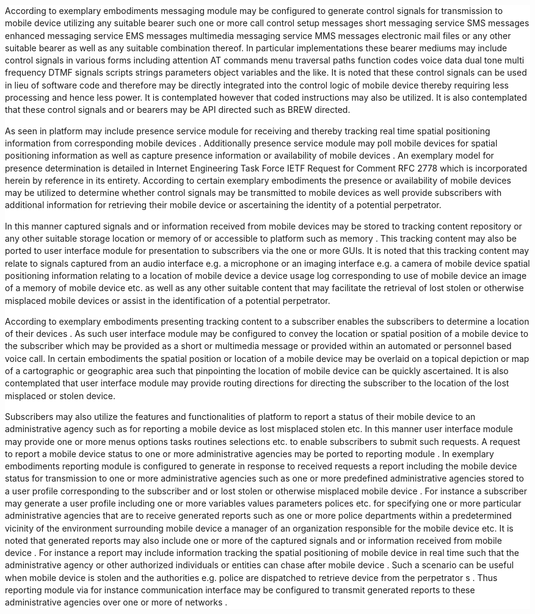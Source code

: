 According to exemplary embodiments messaging module may be configured to generate control signals for transmission to mobile device utilizing any suitable bearer such one or more call control setup messages short messaging service SMS messages enhanced messaging service EMS messages multimedia messaging service MMS messages electronic mail files or any other suitable bearer as well as any suitable combination thereof. In particular implementations these bearer mediums may include control signals in various forms including attention AT commands menu traversal paths function codes voice data dual tone multi frequency DTMF signals scripts strings parameters object variables and the like. It is noted that these control signals can be used in lieu of software code and therefore may be directly integrated into the control logic of mobile device thereby requiring less processing and hence less power. It is contemplated however that coded instructions may also be utilized. It is also contemplated that these control signals and or bearers may be API directed such as BREW directed.

As seen in platform may include presence service module for receiving and thereby tracking real time spatial positioning information from corresponding mobile devices . Additionally presence service module may poll mobile devices for spatial positioning information as well as capture presence information or availability of mobile devices . An exemplary model for presence determination is detailed in Internet Engineering Task Force IETF Request for Comment RFC 2778 which is incorporated herein by reference in its entirety. According to certain exemplary embodiments the presence or availability of mobile devices may be utilized to determine whether control signals may be transmitted to mobile devices as well provide subscribers with additional information for retrieving their mobile device or ascertaining the identity of a potential perpetrator.

In this manner captured signals and or information received from mobile devices may be stored to tracking content repository or any other suitable storage location or memory of or accessible to platform such as memory . This tracking content may also be ported to user interface module for presentation to subscribers via the one or more GUIs. It is noted that this tracking content may relate to signals captured from an audio interface e.g. a microphone or an imaging interface e.g. a camera of mobile device spatial positioning information relating to a location of mobile device a device usage log corresponding to use of mobile device an image of a memory of mobile device etc. as well as any other suitable content that may facilitate the retrieval of lost stolen or otherwise misplaced mobile devices or assist in the identification of a potential perpetrator.

According to exemplary embodiments presenting tracking content to a subscriber enables the subscribers to determine a location of their devices . As such user interface module may be configured to convey the location or spatial position of a mobile device to the subscriber which may be provided as a short or multimedia message or provided within an automated or personnel based voice call. In certain embodiments the spatial position or location of a mobile device may be overlaid on a topical depiction or map of a cartographic or geographic area such that pinpointing the location of mobile device can be quickly ascertained. It is also contemplated that user interface module may provide routing directions for directing the subscriber to the location of the lost misplaced or stolen device.

Subscribers may also utilize the features and functionalities of platform to report a status of their mobile device to an administrative agency such as for reporting a mobile device as lost misplaced stolen etc. In this manner user interface module may provide one or more menus options tasks routines selections etc. to enable subscribers to submit such requests. A request to report a mobile device status to one or more administrative agencies may be ported to reporting module . In exemplary embodiments reporting module is configured to generate in response to received requests a report including the mobile device status for transmission to one or more administrative agencies such as one or more predefined administrative agencies stored to a user profile corresponding to the subscriber and or lost stolen or otherwise misplaced mobile device . For instance a subscriber may generate a user profile including one or more variables values parameters polices etc. for specifying one or more particular administrative agencies that are to receive generated reports such as one or more police departments within a predetermined vicinity of the environment surrounding mobile device a manager of an organization responsible for the mobile device etc. It is noted that generated reports may also include one or more of the captured signals and or information received from mobile device . For instance a report may include information tracking the spatial positioning of mobile device in real time such that the administrative agency or other authorized individuals or entities can chase after mobile device . Such a scenario can be useful when mobile device is stolen and the authorities e.g. police are dispatched to retrieve device from the perpetrator s . Thus reporting module via for instance communication interface may be configured to transmit generated reports to these administrative agencies over one or more of networks .
